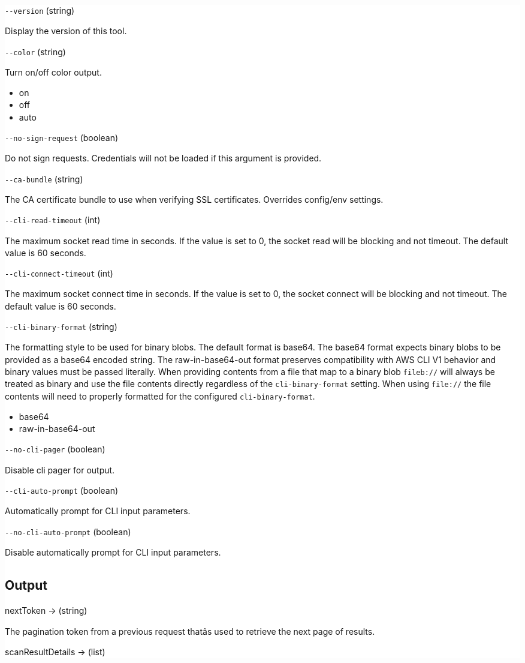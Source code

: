 `--version` (string)

Display the version of this tool.

`--color` (string)

Turn on/off color output.

- on
- off
- auto

`--no-sign-request` (boolean)

Do not sign requests. Credentials will not be loaded if this argument is provided.

`--ca-bundle` (string)

The CA certificate bundle to use when verifying SSL certificates. Overrides config/env settings.

`--cli-read-timeout` (int)

The maximum socket read time in seconds. If the value is set to 0, the socket read will be blocking and not timeout. The default value is 60 seconds.

`--cli-connect-timeout` (int)

The maximum socket connect time in seconds. If the value is set to 0, the socket connect will be blocking and not timeout. The default value is 60 seconds.

`--cli-binary-format` (string)

The formatting style to be used for binary blobs. The default format is base64. The base64 format expects binary blobs to be provided as a base64 encoded string. The raw-in-base64-out format preserves compatibility with AWS CLI V1 behavior and binary values must be passed literally. When providing contents from a file that map to a binary blob `fileb://` will always be treated as binary and use the file contents directly regardless of the `cli-binary-format` setting. When using `file://` the file contents will need to properly formatted for the configured `cli-binary-format`.

- base64
- raw-in-base64-out

`--no-cli-pager` (boolean)

Disable cli pager for output.

`--cli-auto-prompt` (boolean)

Automatically prompt for CLI input parameters.

`--no-cli-auto-prompt` (boolean)

Disable automatically prompt for CLI input parameters.

## Output

nextToken -> (string)

The pagination token from a previous request thatâs used to retrieve the next page of results.

scanResultDetails -> (list)
